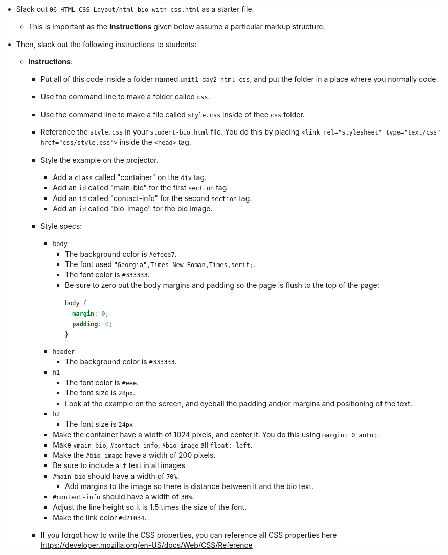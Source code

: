 * Slack out `06-HTML_CSS_Layout/html-bio-with-css.html` as a starter file.

  * This is important as the **Instructions** given below assume a particular markup structure.

* Then, slack out the following instructions to students:

  * **Instructions**:

    * Put all of this code inside a folder named `unit1-day2-html-css`, and put the folder in a place where you normally code.
    * Use the command line to make a folder called `css`.
    * Use the command line to make a file called `style.css` inside of thee `css` folder.
    * Reference the `style.css` in your `student-bio.html` file. You do this by placing `<link rel="stylesheet" type="text/css" href="css/style.css">` inside the `<head>` tag.
    * Style the example on the projector.
      * Add a `class` called "container" on the `div` tag.
      * Add an `id` called "main-bio" for the first `section` tag.
      * Add an `id` called "contact-info" for the second `section` tag.
      * Add an `id` called "bio-image" for the bio image.
    * Style specs:

      * `body`
        * The background color is `#efeee7`.
        * The font used `"Georgia",Times New Roman,Times,serif;`.
        * The font color is `#333333`.
        * Be sure to zero out the body margins and padding so the page is flush to the top of the page:
          ```css
          body {
            margin: 0;
            padding: 0;
          }
          ```
      * `header`
        * The background color is `#333333`.
      * `h1`
        * The font color is `#eee`.
        * The font size is `28px`.
        * Look at the example on the screen, and eyeball the padding and/or margins and positioning of the text.
      * `h2`
        * The font size is `24px`
      * Make the container have a width of 1024 pixels, and center it. You do this using `margin: 0 auto;`.
      * Make `#main-bio`, `#contact-info`, `#bio-image` all `float: left`.
      * Make the `#bio-image` have a width of 200 pixels.
      * Be sure to include `alt` text in all images
      * `#main-bio` should have a width of `70%`.
        * Add margins to the image so there is distance between it and the bio text.
      * `#content-info` should have a width of `30%`.
      * Adjust the line height so it is 1.5 times the size of the font.
      * Make the link color `#d21034`.

    * If you forgot how to write the CSS properties, you can reference all CSS properties here <https://developer.mozilla.org/en-US/docs/Web/CSS/Reference>
